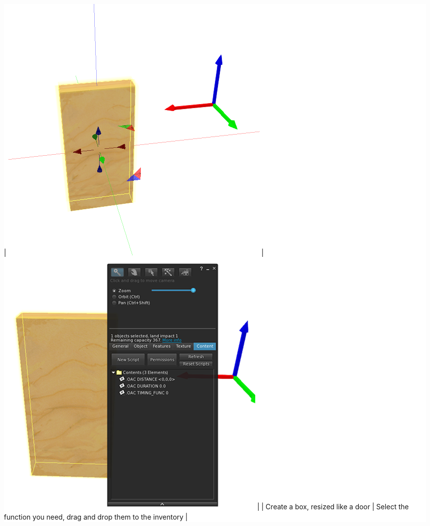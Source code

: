 | ![img/single-door-1.png](img/single-door-1.png) | ![img/single-door-2.png](img/single-door-2.png) |
| Create a box, resized like a door | Select the function you need, drag and drop them to the inventory |